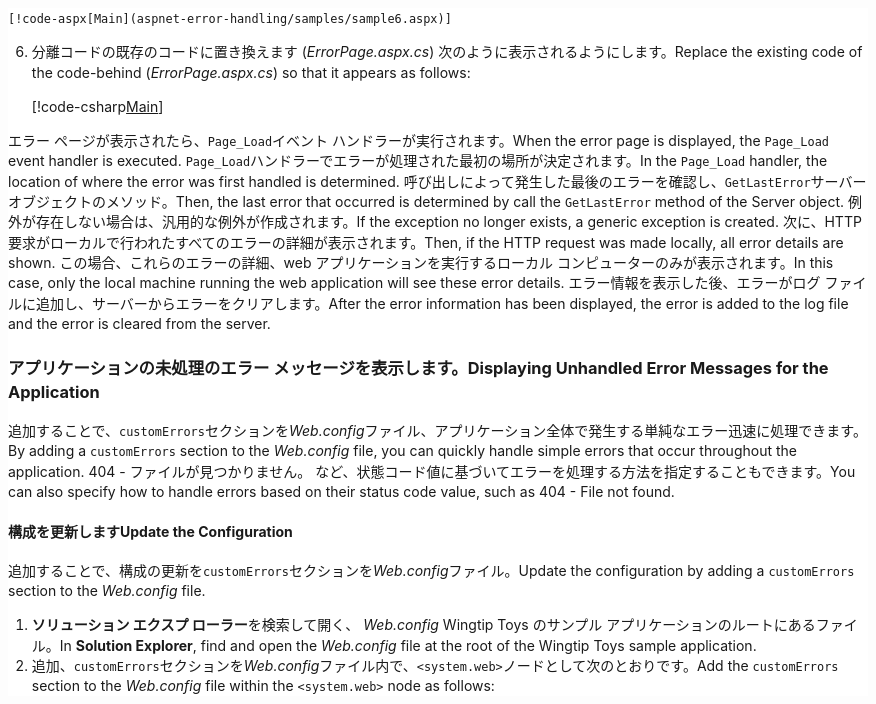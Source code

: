     [!code-aspx[Main](aspnet-error-handling/samples/sample6.aspx)]
6. <span data-ttu-id="a3a2d-194">分離コードの既存のコードに置き換えます (*ErrorPage.aspx.cs*) 次のように表示されるようにします。</span><span class="sxs-lookup"><span data-stu-id="a3a2d-194">Replace the existing code of the code-behind (*ErrorPage.aspx.cs*) so that it appears as follows:</span></span>   

    [!code-csharp[Main](aspnet-error-handling/samples/sample7.cs)]

<span data-ttu-id="a3a2d-195">エラー ページが表示されたら、`Page_Load`イベント ハンドラーが実行されます。</span><span class="sxs-lookup"><span data-stu-id="a3a2d-195">When the error page is displayed, the `Page_Load` event handler is executed.</span></span> <span data-ttu-id="a3a2d-196">`Page_Load`ハンドラーでエラーが処理された最初の場所が決定されます。</span><span class="sxs-lookup"><span data-stu-id="a3a2d-196">In the `Page_Load` handler, the location of where the error was first handled is determined.</span></span> <span data-ttu-id="a3a2d-197">呼び出しによって発生した最後のエラーを確認し、`GetLastError`サーバー オブジェクトのメソッド。</span><span class="sxs-lookup"><span data-stu-id="a3a2d-197">Then, the last error that occurred is determined by call the `GetLastError` method of the Server object.</span></span> <span data-ttu-id="a3a2d-198">例外が存在しない場合は、汎用的な例外が作成されます。</span><span class="sxs-lookup"><span data-stu-id="a3a2d-198">If the exception no longer exists, a generic exception is created.</span></span> <span data-ttu-id="a3a2d-199">次に、HTTP 要求がローカルで行われたすべてのエラーの詳細が表示されます。</span><span class="sxs-lookup"><span data-stu-id="a3a2d-199">Then, if the HTTP request was made locally, all error details are shown.</span></span> <span data-ttu-id="a3a2d-200">この場合、これらのエラーの詳細、web アプリケーションを実行するローカル コンピューターのみが表示されます。</span><span class="sxs-lookup"><span data-stu-id="a3a2d-200">In this case, only the local machine running the web application will see these error details.</span></span> <span data-ttu-id="a3a2d-201">エラー情報を表示した後、エラーがログ ファイルに追加し、サーバーからエラーをクリアします。</span><span class="sxs-lookup"><span data-stu-id="a3a2d-201">After the error information has been displayed, the error is added to the log file and the error is cleared from the server.</span></span>

### <a name="displaying-unhandled-error-messages-for-the-application"></a><span data-ttu-id="a3a2d-202">アプリケーションの未処理のエラー メッセージを表示します。</span><span class="sxs-lookup"><span data-stu-id="a3a2d-202">Displaying Unhandled Error Messages for the Application</span></span>

<span data-ttu-id="a3a2d-203">追加することで、`customErrors`セクションを*Web.config*ファイル、アプリケーション全体で発生する単純なエラー迅速に処理できます。</span><span class="sxs-lookup"><span data-stu-id="a3a2d-203">By adding a `customErrors` section to the *Web.config* file, you can quickly handle simple errors that occur throughout the application.</span></span> <span data-ttu-id="a3a2d-204">404 - ファイルが見つかりません。 など、状態コード値に基づいてエラーを処理する方法を指定することもできます。</span><span class="sxs-lookup"><span data-stu-id="a3a2d-204">You can also specify how to handle errors based on their status code value, such as 404 - File not found.</span></span>

#### <a name="update-the-configuration"></a><span data-ttu-id="a3a2d-205">構成を更新します</span><span class="sxs-lookup"><span data-stu-id="a3a2d-205">Update the Configuration</span></span>

<span data-ttu-id="a3a2d-206">追加することで、構成の更新を`customErrors`セクションを*Web.config*ファイル。</span><span class="sxs-lookup"><span data-stu-id="a3a2d-206">Update the configuration by adding a `customErrors` section to the *Web.config* file.</span></span>

1. <span data-ttu-id="a3a2d-207">**ソリューション エクスプ ローラー**を検索して開く、 *Web.config* Wingtip Toys のサンプル アプリケーションのルートにあるファイル。</span><span class="sxs-lookup"><span data-stu-id="a3a2d-207">In **Solution Explorer**, find and open the *Web.config* file at the root of the Wingtip Toys sample application.</span></span>
2. <span data-ttu-id="a3a2d-208">追加、`customErrors`セクションを*Web.config*ファイル内で、`<system.web>`ノードとして次のとおりです。</span><span class="sxs-lookup"><span data-stu-id="a3a2d-208">Add the `customErrors` section to the *Web.config* file within the `<system.web>` node as follows:</span></span>   
